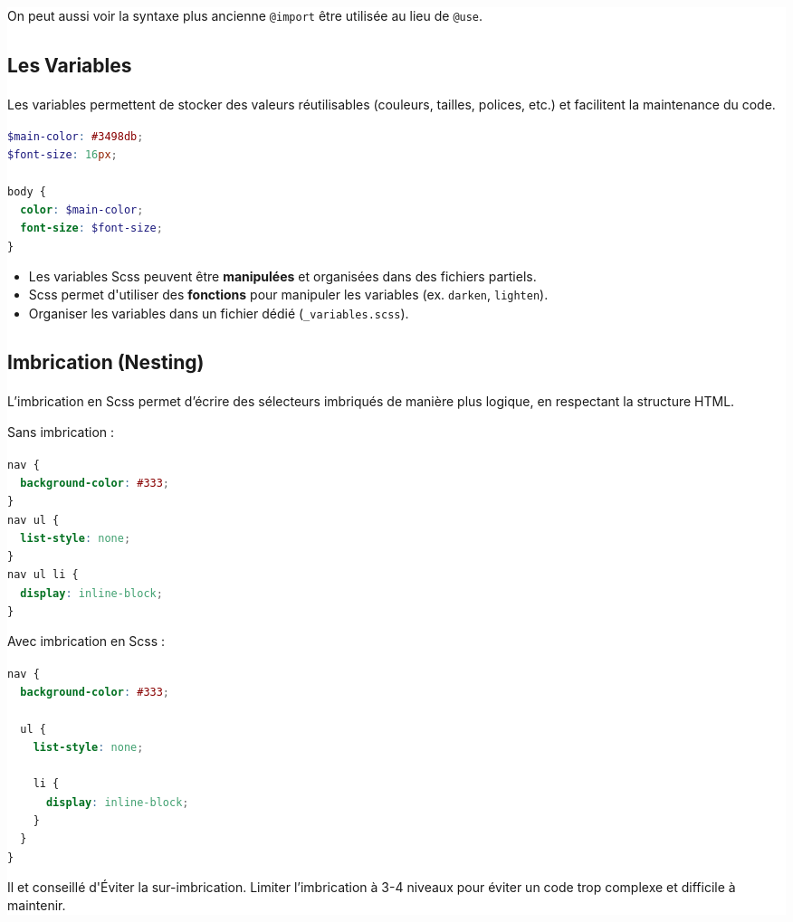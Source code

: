On peut aussi voir la syntaxe plus ancienne `@import` être utilisée au lieu de `@use`.


## Les Variables
Les variables permettent de stocker des valeurs réutilisables (couleurs, tailles, polices, etc.) et facilitent la maintenance du code.

```scss
$main-color: #3498db;
$font-size: 16px;

body {
  color: $main-color;
  font-size: $font-size;
}
```

- Les variables Scss peuvent être **manipulées** et organisées dans des fichiers partiels.
- Scss permet d'utiliser des **fonctions** pour manipuler les variables (ex. `darken`, `lighten`).
- Organiser les variables dans un fichier dédié (`_variables.scss`).

## Imbrication (Nesting)
L’imbrication en Scss permet d’écrire des sélecteurs imbriqués de manière plus logique, en respectant la structure HTML.

Sans imbrication :
```css
nav {
  background-color: #333;
}
nav ul {
  list-style: none;
}
nav ul li {
  display: inline-block;
}
```

Avec imbrication en Scss :
```scss
nav {
  background-color: #333;
  
  ul {
    list-style: none;
    
    li {
      display: inline-block;
    }
  }
}
```

 Il et conseillé d'Éviter la sur-imbrication. Limiter l’imbrication à 3-4 niveaux pour éviter un code trop complexe et difficile à maintenir.
